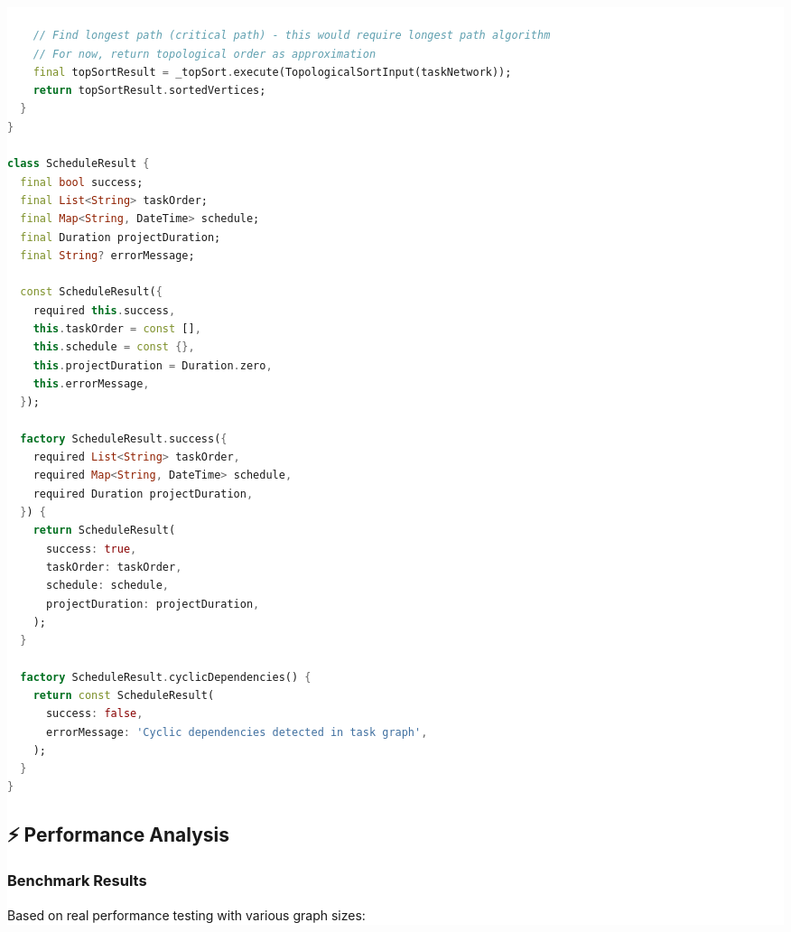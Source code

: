 ```dart

    // Find longest path (critical path) - this would require longest path algorithm
    // For now, return topological order as approximation
    final topSortResult = _topSort.execute(TopologicalSortInput(taskNetwork));
    return topSortResult.sortedVertices;
  }
}

class ScheduleResult {
  final bool success;
  final List<String> taskOrder;
  final Map<String, DateTime> schedule;
  final Duration projectDuration;
  final String? errorMessage;

  const ScheduleResult({
    required this.success,
    this.taskOrder = const [],
    this.schedule = const {},
    this.projectDuration = Duration.zero,
    this.errorMessage,
  });

  factory ScheduleResult.success({
    required List<String> taskOrder,
    required Map<String, DateTime> schedule,
    required Duration projectDuration,
  }) {
    return ScheduleResult(
      success: true,
      taskOrder: taskOrder,
      schedule: schedule,
      projectDuration: projectDuration,
    );
  }

  factory ScheduleResult.cyclicDependencies() {
    return const ScheduleResult(
      success: false,
      errorMessage: 'Cyclic dependencies detected in task graph',
    );
  }
}
```

## ⚡ Performance Analysis

### Benchmark Results

Based on real performance testing with various graph sizes:

